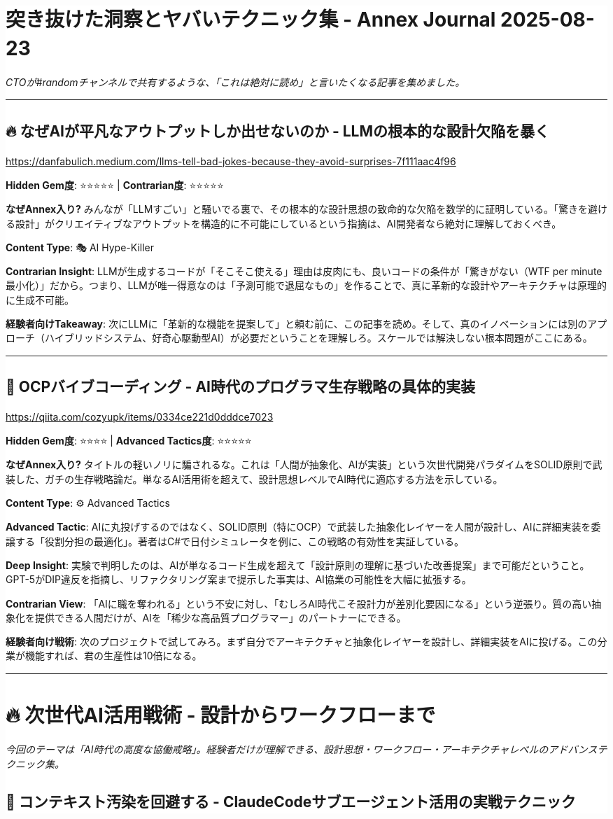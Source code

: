 # 突き抜けた洞察とヤバいテクニック集 - Annex Journal 2025-08-23

*CTOが#randomチャンネルで共有するような、「これは絶対に読め」と言いたくなる記事を集めました。*

---

## 🔥 なぜAIが平凡なアウトプットしか出せないのか - LLMの根本的な設計欠陥を暴く

https://danfabulich.medium.com/llms-tell-bad-jokes-because-they-avoid-surprises-7f111aac4f96

**Hidden Gem度**: ⭐⭐⭐⭐⭐ | **Contrarian度**: ⭐⭐⭐⭐⭐

**なぜAnnex入り?** みんなが「LLMすごい」と騒いでる裏で、その根本的な設計思想の致命的な欠陥を数学的に証明している。「驚きを避ける設計」がクリエイティブなアウトプットを構造的に不可能にしているという指摘は、AI開発者なら絶対に理解しておくべき。

**Content Type**: 🎭 AI Hype-Killer

**Contrarian Insight**: LLMが生成するコードが「そこそこ使える」理由は皮肉にも、良いコードの条件が「驚きがない（WTF per minute最小化）」だから。つまり、LLMが唯一得意なのは「予測可能で退屈なもの」を作ることで、真に革新的な設計やアーキテクチャは原理的に生成不可能。

**経験者向けTakeaway**: 次にLLMに「革新的な機能を提案して」と頼む前に、この記事を読め。そして、真のイノベーションには別のアプローチ（ハイブリッドシステム、好奇心駆動型AI）が必要だということを理解しろ。スケールでは解決しない根本問題がここにある。

---

## 🧠 OCPバイブコーディング - AI時代のプログラマ生存戦略の具体的実装

https://qiita.com/cozyupk/items/0334ce221d0dddce7023

**Hidden Gem度**: ⭐⭐⭐⭐ | **Advanced Tactics度**: ⭐⭐⭐⭐⭐

**なぜAnnex入り?** タイトルの軽いノリに騙されるな。これは「人間が抽象化、AIが実装」という次世代開発パラダイムをSOLID原則で武装した、ガチの生存戦略論だ。単なるAI活用術を超えて、設計思想レベルでAI時代に適応する方法を示している。

**Content Type**: ⚙️ Advanced Tactics

**Advanced Tactic**: AIに丸投げするのではなく、SOLID原則（特にOCP）で武装した抽象化レイヤーを人間が設計し、AIに詳細実装を委譲する「役割分担の最適化」。著者はC#で日付シミュレータを例に、この戦略の有効性を実証している。

**Deep Insight**: 実験で判明したのは、AIが単なるコード生成を超えて「設計原則の理解に基づいた改善提案」まで可能だということ。GPT-5がDIP違反を指摘し、リファクタリング案まで提示した事実は、AI協業の可能性を大幅に拡張する。

**Contrarian View**: 「AIに職を奪われる」という不安に対し、「むしろAI時代こそ設計力が差別化要因になる」という逆張り。質の高い抽象化を提供できる人間だけが、AIを「稀少な高品質プログラマー」のパートナーにできる。

**経験者向け戦術**: 次のプロジェクトで試してみろ。まず自分でアーキテクチャと抽象化レイヤーを設計し、詳細実装をAIに投げる。この分業が機能すれば、君の生産性は10倍になる。

---

# 🔥 次世代AI活用戦術 - 設計からワークフローまで

*今回のテーマは「AI時代の高度な協働戒略」。経験者だけが理解できる、設計思想・ワークフロー・アーキテクチャレベルのアドバンステクニック集。*

## 🔧 コンテキスト汚染を回避する - ClaudeCodeサブエージェント活用の実戦テクニック
